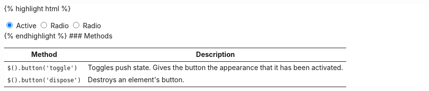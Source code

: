 {% highlight html %}
<div class="btn-group btn-group-toggle" data-toggle="buttons">
  <label class="btn btn-secondary active">
    <input type="radio" name="options" id="option1" checked> Active
  </label>
  <label class="btn btn-secondary">
    <input type="radio" name="options" id="option2"> Radio
  </label>
  <label class="btn btn-secondary">
    <input type="radio" name="options" id="option3"> Radio
  </label>
</div>
{% endhighlight %}
### Methods

| Method | Description |
| --- | --- |
| `$().button('toggle')` | Toggles push state. Gives the button the appearance that it has been activated. |
| `$().button('dispose')` | Destroys an element's button. |
